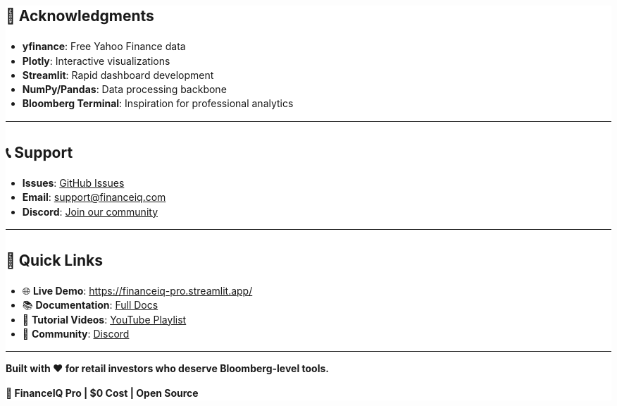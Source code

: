 ## 🙏 Acknowledgments

- **yfinance**: Free Yahoo Finance data
- **Plotly**: Interactive visualizations
- **Streamlit**: Rapid dashboard development
- **NumPy/Pandas**: Data processing backbone
- **Bloomberg Terminal**: Inspiration for professional analytics

---

## 📞 Support

- **Issues**: [GitHub Issues](https://github.com/yourusername/financeiq-pro/issues)
- **Email**: support@financeiq.com
- **Discord**: [Join our community](https://discord.gg/financeiq)

---

## 🎉 Quick Links

- 🌐 **Live Demo**: https://financeiq-pro.streamlit.app/
- 📚 **Documentation**: [Full Docs](https://docs.financeiq.com)
- 🚀 **Tutorial Videos**: [YouTube Playlist](https://youtube.com/financeiq)
- 💬 **Community**: [Discord](https://discord.gg/financeiq)

---

**Built with ❤️ for retail investors who deserve Bloomberg-level tools.**

**🚀 FinanceIQ Pro | $0 Cost | Open Source**
